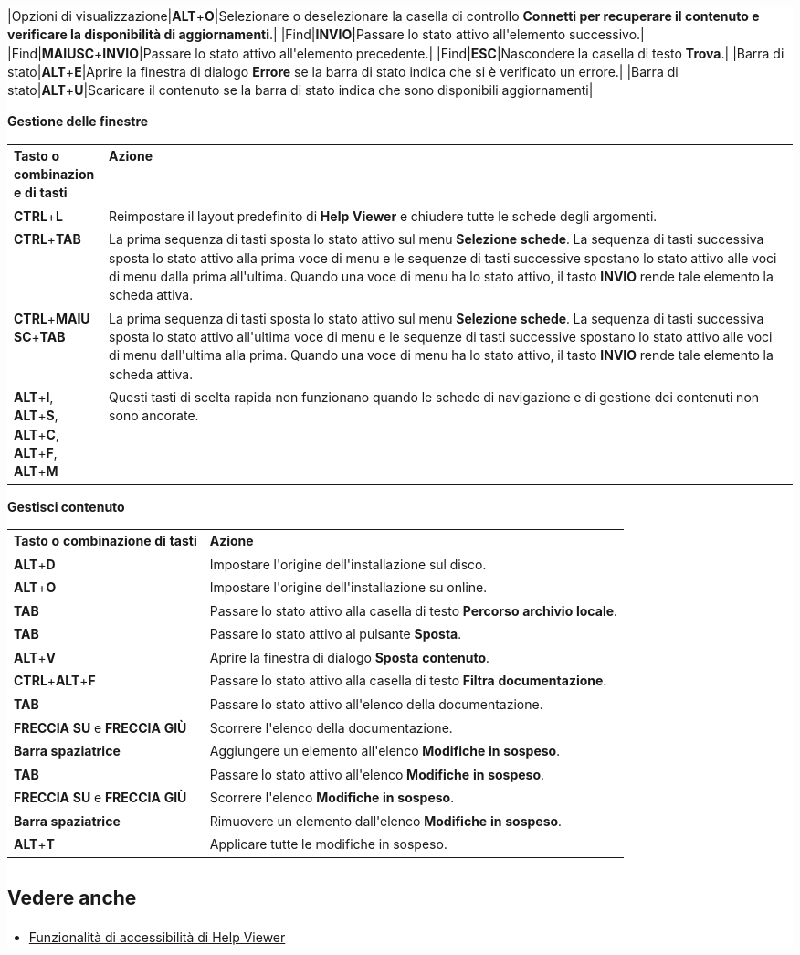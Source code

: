 |Opzioni di visualizzazione|**ALT**+**O**|Selezionare o deselezionare la casella di controllo **Connetti per recuperare il contenuto e verificare la disponibilità di aggiornamenti**.|
|Find|**INVIO**|Passare lo stato attivo all'elemento successivo.|
|Find|**MAIUSC**+**INVIO**|Passare lo stato attivo all'elemento precedente.|
|Find|**ESC**|Nascondere la casella di testo **Trova**.|
|Barra di stato|**ALT**+**E**|Aprire la finestra di dialogo **Errore** se la barra di stato indica che si è verificato un errore.|
|Barra di stato|**ALT**+**U**|Scaricare il contenuto se la barra di stato indica che sono disponibili aggiornamenti|

 **Gestione delle finestre**

|||
|-|-|
|**Tasto o combinazione di tasti**|**Azione**|
|**CTRL**+**L**|Reimpostare il layout predefinito di **Help Viewer** e chiudere tutte le schede degli argomenti.|
|**CTRL**+**TAB**|La prima sequenza di tasti sposta lo stato attivo sul menu **Selezione schede**. La sequenza di tasti successiva sposta lo stato attivo alla prima voce di menu e le sequenze di tasti successive spostano lo stato attivo alle voci di menu dalla prima all'ultima. Quando una voce di menu ha lo stato attivo, il tasto **INVIO** rende tale elemento la scheda attiva.|
|**CTRL**+**MAIUSC**+**TAB**|La prima sequenza di tasti sposta lo stato attivo sul menu **Selezione schede**. La sequenza di tasti successiva sposta lo stato attivo all'ultima voce di menu e le sequenze di tasti successive spostano lo stato attivo alle voci di menu dall'ultima alla prima. Quando una voce di menu ha lo stato attivo, il tasto **INVIO** rende tale elemento la scheda attiva.|
|**ALT**+**I**, **ALT**+**S**, **ALT**+**C**, **ALT**+**F**, **ALT**+**M**|Questi tasti di scelta rapida non funzionano quando le schede di navigazione e di gestione dei contenuti non sono ancorate.|

 **Gestisci contenuto**

|||
|-|-|
|**Tasto o combinazione di tasti**|**Azione**|
|**ALT**+**D**|Impostare l'origine dell'installazione sul disco.|
|**ALT**+**O**|Impostare l'origine dell'installazione su online.|
|**TAB**|Passare lo stato attivo alla casella di testo **Percorso archivio locale**.|
|**TAB**|Passare lo stato attivo al pulsante **Sposta**.|
|**ALT**+**V**|Aprire la finestra di dialogo **Sposta contenuto**.|
|**CTRL**+**ALT**+**F**|Passare lo stato attivo alla casella di testo **Filtra documentazione**.|
|**TAB**|Passare lo stato attivo all'elenco della documentazione.|
|**FRECCIA SU** e **FRECCIA GIÙ**|Scorrere l'elenco della documentazione.|
|**Barra spaziatrice**|Aggiungere un elemento all'elenco **Modifiche in sospeso**.|
|**TAB**|Passare lo stato attivo all'elenco **Modifiche in sospeso**.|
|**FRECCIA SU** e **FRECCIA GIÙ**|Scorrere l'elenco **Modifiche in sospeso**.|
|**Barra spaziatrice**|Rimuovere un elemento dall'elenco **Modifiche in sospeso**.|
|**ALT**+**T**|Applicare tutte le modifiche in sospeso.|

## <a name="see-also"></a>Vedere anche

- [Funzionalità di accessibilità di Help Viewer](../ide/accessibility-features-of-the-help-viewer.md)